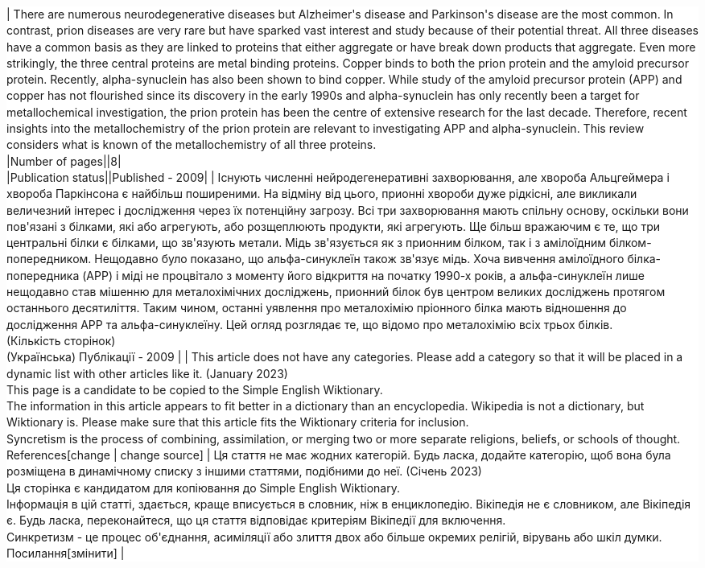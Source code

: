 | There are numerous neurodegenerative diseases but Alzheimer's disease and Parkinson's disease are the most common. In contrast, prion diseases are very rare but have sparked vast interest and study because of their potential threat. All three diseases have a common basis as they are linked to proteins that either aggregate or have break down products that aggregate. Even more strikingly, the three central proteins are metal binding proteins. Copper binds to both the prion protein and the amyloid precursor protein. Recently, alpha-synuclein has also been shown to bind copper. While study of the amyloid precursor protein (APP) and copper has not flourished since its discovery in the early 1990s and alpha-synuclein has only recently been a target for metallochemical investigation, the prion protein has been the centre of extensive research for the last decade. Therefore, recent insights into the metallochemistry of the prion protein are relevant to investigating APP and alpha-synuclein. This review considers what is known of the metallochemistry of all three proteins.<br/>&#124;Number of pages&#124;&#124;8&#124;<br/>&#124;Publication status&#124;&#124;Published - 2009&#124; | Існують численні нейродегенеративні захворювання, але хвороба Альцгеймера і хвороба Паркінсона є найбільш поширеними. На відміну від цього, прионні хвороби дуже рідкісні, але викликали величезний інтерес і дослідження через їх потенційну загрозу. Всі три захворювання мають спільну основу, оскільки вони пов'язані з білками, які або агрегують, або розщеплюють продукти, які агрегують. Ще більш вражаючим є те, що три центральні білки є білками, що зв'язують метали. Мідь зв'язується як з прионним білком, так і з амілоїдним білком-попередником. Нещодавно було показано, що альфа-синуклеїн також зв'язує мідь. Хоча вивчення амілоїдного білка-попередника (APP) і міді не процвітало з моменту його відкриття на початку 1990-х років, а альфа-синуклеїн лише нещодавно став мішенню для металохімічних досліджень, прионний білок був центром великих досліджень протягом останнього десятиліття. Таким чином, останні уявлення про металохімію пріонного білка мають відношення до дослідження APP та альфа-синуклеїну. Цей огляд розглядає те, що відомо про металохімію всіх трьох білків.<br/>(Кількість сторінок)<br/>(Українська) Публікації - 2009 |
| This article does not have any categories. Please add a category so that it will be placed in a dynamic list with other articles like it. (January 2023)<br/>This page is a candidate to be copied to the Simple English Wiktionary.<br/>The information in this article appears to fit better in a dictionary than an encyclopedia. Wikipedia is not a dictionary, but Wiktionary is. Please make sure that this article fits the Wiktionary criteria for inclusion.<br/>Syncretism is the process of combining, assimilation, or merging two or more separate religions, beliefs, or schools of thought.<br/>References[change &#124; change source] | Ця стаття не має жодних категорій. Будь ласка, додайте категорію, щоб вона була розміщена в динамічному списку з іншими статтями, подібними до неї. (Січень 2023)<br/>Ця сторінка є кандидатом для копіювання до Simple English Wiktionary.<br/>Інформація в цій статті, здається, краще вписується в словник, ніж в енциклопедію. Вікіпедія не є словником, але Вікіпедія є. Будь ласка, переконайтеся, що ця стаття відповідає критеріям Вікіпедії для включення.<br/>Синкретизм - це процес об'єднання, асиміляції або злиття двох або більше окремих релігій, вірувань або шкіл думки.<br/>Посилання[змінити] |
